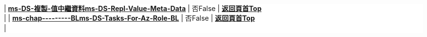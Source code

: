 | [<span data-ttu-id="c26c1-564">**ms-DS-複製-值中繼資料**</span><span class="sxs-lookup"><span data-stu-id="c26c1-564">**ms-DS-Repl-Value-Meta-Data**</span></span>](a-msds-replvaluemetadata.md)              | <span data-ttu-id="c26c1-565">否</span><span class="sxs-lookup"><span data-stu-id="c26c1-565">False</span></span>     | [<span data-ttu-id="c26c1-566">**返回頁首**</span><span class="sxs-lookup"><span data-stu-id="c26c1-566">**Top**</span></span>](c-top.md)<br/> |
| [<span data-ttu-id="c26c1-567">**ms-chap---------BL**</span><span class="sxs-lookup"><span data-stu-id="c26c1-567">**ms-DS-Tasks-For-Az-Role-BL**</span></span>](a-msds-tasksforazrolebl.md)               | <span data-ttu-id="c26c1-568">否</span><span class="sxs-lookup"><span data-stu-id="c26c1-568">False</span></span>     | [<span data-ttu-id="c26c1-569">**返回頁首**</span><span class="sxs-lookup"><span data-stu-id="c26c1-569">**Top**</span></span>](c-top.md)<br/> |
